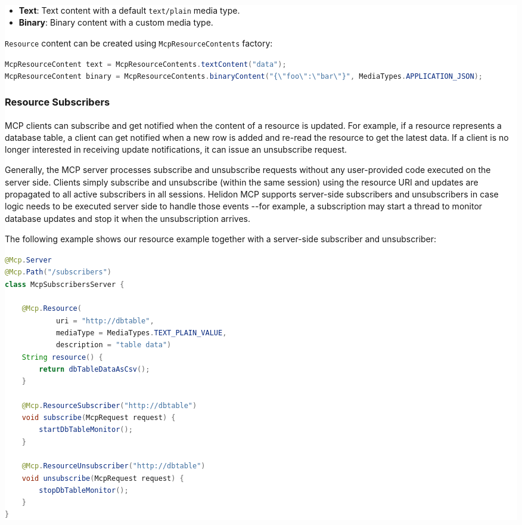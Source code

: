 - **Text**: Text content with a default `text/plain` media type.
- **Binary**: Binary content with a custom media type.

`Resource` content can be created using `McpResourceContents` factory:

```java
McpResourceContent text = McpResourceContents.textContent("data");
McpResourceContent binary = McpResourceContents.binaryContent("{\"foo\":\"bar\"}", MediaTypes.APPLICATION_JSON);
```

### Resource Subscribers

MCP clients can subscribe and get notified when the content of a resource is updated. 
For example, if a resource represents a database table, a client can get notified when 
a new row is added and re-read the resource to get the latest data. If a client is no
longer interested in receiving update notifications, it can issue an unsubscribe
request.

Generally, the MCP server processes subscribe and unsubscribe requests without
any user-provided code executed on the server side. Clients simply subscribe 
and unsubscribe (within the same session) using the resource URI and updates 
are propagated to all active subscribers in all sessions. 
Helidon MCP supports server-side subscribers and unsubscribers in case logic needs 
to be executed server side to handle those events --for example, a subscription 
may start a thread to monitor database updates and stop it when the unsubscription 
arrives.

The following example shows our resource example together with a server-side
subscriber and unsubscriber:

```java
@Mcp.Server
@Mcp.Path("/subscribers")
class McpSubscribersServer {

    @Mcp.Resource(
            uri = "http://dbtable",
            mediaType = MediaTypes.TEXT_PLAIN_VALUE,
            description = "table data")
    String resource() {
        return dbTableDataAsCsv();
    }

    @Mcp.ResourceSubscriber("http://dbtable")
    void subscribe(McpRequest request) {
        startDbTableMonitor();
    }

    @Mcp.ResourceUnsubscriber("http://dbtable")
    void unsubscribe(McpRequest request) {
        stopDbTableMonitor();
    }
}
```
